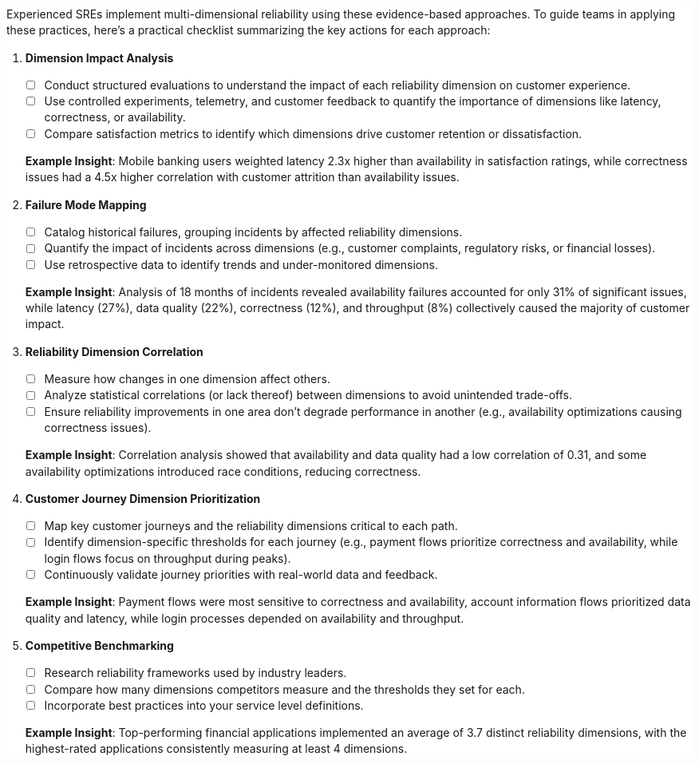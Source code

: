 Experienced SREs implement multi-dimensional reliability using these evidence-based approaches. To guide teams in applying these practices, here’s a practical checklist summarizing the key actions for each approach:

1. **Dimension Impact Analysis**

   - [ ] Conduct structured evaluations to understand the impact of each reliability dimension on customer experience.
   - [ ] Use controlled experiments, telemetry, and customer feedback to quantify the importance of dimensions like latency, correctness, or availability.
   - [ ] Compare satisfaction metrics to identify which dimensions drive customer retention or dissatisfaction.

   **Example Insight**: Mobile banking users weighted latency 2.3x higher than availability in satisfaction ratings, while correctness issues had a 4.5x higher correlation with customer attrition than availability issues.

2. **Failure Mode Mapping**

   - [ ] Catalog historical failures, grouping incidents by affected reliability dimensions.
   - [ ] Quantify the impact of incidents across dimensions (e.g., customer complaints, regulatory risks, or financial losses).
   - [ ] Use retrospective data to identify trends and under-monitored dimensions.

   **Example Insight**: Analysis of 18 months of incidents revealed availability failures accounted for only 31% of significant issues, while latency (27%), data quality (22%), correctness (12%), and throughput (8%) collectively caused the majority of customer impact.

3. **Reliability Dimension Correlation**

   - [ ] Measure how changes in one dimension affect others.
   - [ ] Analyze statistical correlations (or lack thereof) between dimensions to avoid unintended trade-offs.
   - [ ] Ensure reliability improvements in one area don’t degrade performance in another (e.g., availability optimizations causing correctness issues).

   **Example Insight**: Correlation analysis showed that availability and data quality had a low correlation of 0.31, and some availability optimizations introduced race conditions, reducing correctness.

4. **Customer Journey Dimension Prioritization**

   - [ ] Map key customer journeys and the reliability dimensions critical to each path.
   - [ ] Identify dimension-specific thresholds for each journey (e.g., payment flows prioritize correctness and availability, while login flows focus on throughput during peaks).
   - [ ] Continuously validate journey priorities with real-world data and feedback.

   **Example Insight**: Payment flows were most sensitive to correctness and availability, account information flows prioritized data quality and latency, while login processes depended on availability and throughput.

5. **Competitive Benchmarking**

   - [ ] Research reliability frameworks used by industry leaders.
   - [ ] Compare how many dimensions competitors measure and the thresholds they set for each.
   - [ ] Incorporate best practices into your service level definitions.

   **Example Insight**: Top-performing financial applications implemented an average of 3.7 distinct reliability dimensions, with the highest-rated applications consistently measuring at least 4 dimensions.
